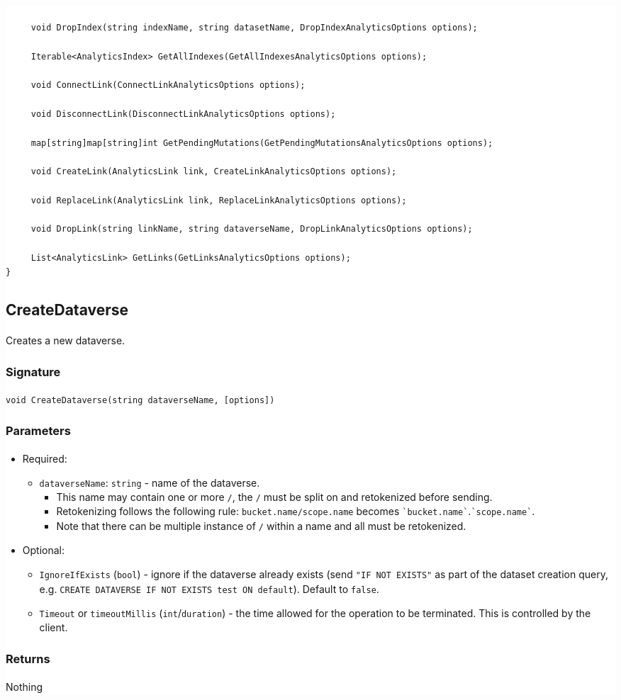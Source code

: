 ```

     void DropIndex(string indexName, string datasetName, DropIndexAnalyticsOptions options);

     Iterable<AnalyticsIndex> GetAllIndexes(GetAllIndexesAnalyticsOptions options);

     void ConnectLink(ConnectLinkAnalyticsOptions options);

     void DisconnectLink(DisconnectLinkAnalyticsOptions options);

     map[string]map[string]int GetPendingMutations(GetPendingMutationsAnalyticsOptions options);

     void CreateLink(AnalyticsLink link, CreateLinkAnalyticsOptions options);

     void ReplaceLink(AnalyticsLink link, ReplaceLinkAnalyticsOptions options);

     void DropLink(string linkName, string dataverseName, DropLinkAnalyticsOptions options);

     List<AnalyticsLink> GetLinks(GetLinksAnalyticsOptions options);
}
```

## CreateDataverse

Creates a new dataverse.

### Signature

```
void CreateDataverse(string dataverseName, [options])
```

### Parameters

* Required:

  * `dataverseName`: `string` - name of the dataverse.
    * This name may contain one or more `/`, the `/` must be split on and retokenized before sending.
    * Retokenizing follows the following rule: `bucket.name/scope.name` becomes `` `bucket.name` ``.`` `scope.name` ``.
    * Note that there can be multiple instance of `/` within a name and all must be retokenized.

* Optional:

  * `IgnoreIfExists` (`bool`) - ignore if the dataverse already exists (send `"IF NOT EXISTS"` as part of the dataset creation query,
    e.g. `CREATE DATAVERSE IF NOT EXISTS test ON default`). Default to `false`.

  * `Timeout` or `timeoutMillis` (`int`/`duration`) - the time allowed for the operation to be terminated. This is controlled by the client.

### Returns

Nothing

